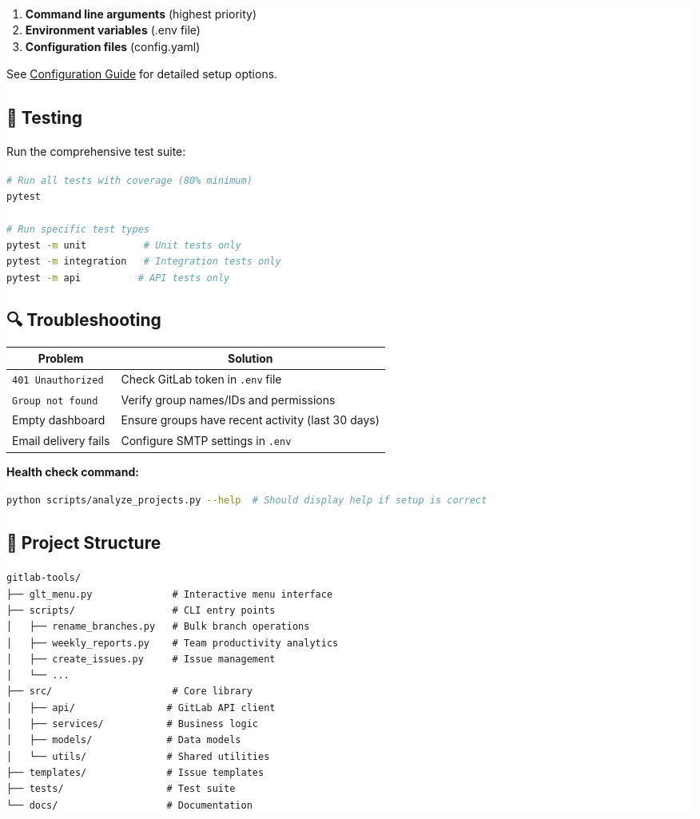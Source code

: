1. **Command line arguments** (highest priority)
2. **Environment variables** (.env file)
3. **Configuration files** (config.yaml)

See [Configuration Guide](docs/ANALYTICS_GUIDE.md) for detailed setup options.

## 🧪 Testing

Run the comprehensive test suite:
```bash
# Run all tests with coverage (80% minimum)
pytest

# Run specific test types
pytest -m unit          # Unit tests only
pytest -m integration   # Integration tests only
pytest -m api          # API tests only
```

## 🔍 Troubleshooting

| Problem | Solution |
|---------|----------|
| `401 Unauthorized` | Check GitLab token in `.env` file |
| `Group not found` | Verify group names/IDs and permissions |
| Empty dashboard | Ensure groups have recent activity (last 30 days) |
| Email delivery fails | Configure SMTP settings in `.env` |

**Health check command:**
```bash
python scripts/analyze_projects.py --help  # Should display help if setup is correct
```

## 📁 Project Structure

```
gitlab-tools/
├── glt_menu.py              # Interactive menu interface
├── scripts/                 # CLI entry points
│   ├── rename_branches.py   # Bulk branch operations
│   ├── weekly_reports.py    # Team productivity analytics
│   ├── create_issues.py     # Issue management
│   └── ...
├── src/                     # Core library
│   ├── api/                # GitLab API client
│   ├── services/           # Business logic
│   ├── models/             # Data models
│   └── utils/              # Shared utilities
├── templates/              # Issue templates
├── tests/                  # Test suite
└── docs/                   # Documentation
```
